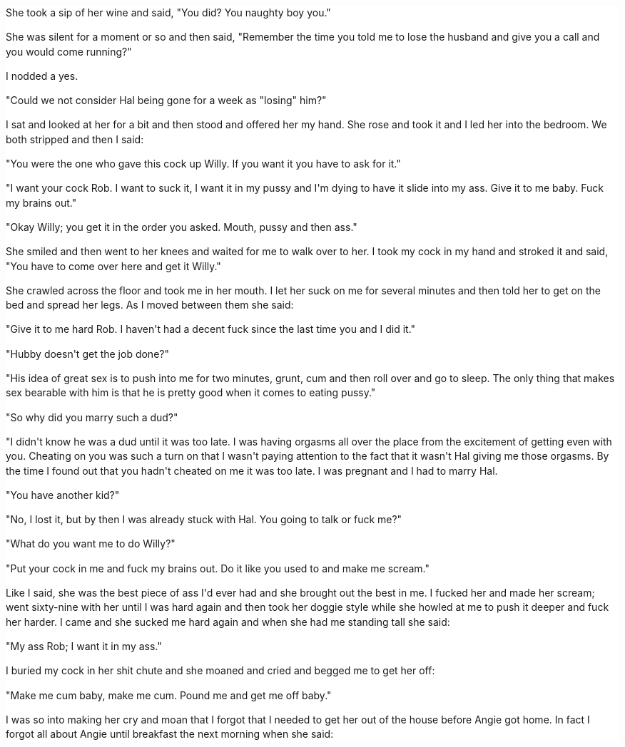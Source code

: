  She took a sip of her wine and said, "You did? You naughty boy you." 

 She was silent for a moment or so and then said, "Remember the time you told me to lose the husband and give you a call and you would come running?" 

 I nodded a yes. 

 "Could we not consider Hal being gone for a week as "losing" him?" 

 I sat and looked at her for a bit and then stood and offered her my hand. She rose and took it and I led her into the bedroom. We both stripped and then I said: 

 "You were the one who gave this cock up Willy. If you want it you have to ask for it." 

 "I want your cock Rob. I want to suck it, I want it in my pussy and I'm dying to have it slide into my ass. Give it to me baby. Fuck my brains out." 

 "Okay Willy; you get it in the order you asked. Mouth, pussy and then ass." 

 She smiled and then went to her knees and waited for me to walk over to her. I took my cock in my hand and stroked it and said, "You have to come over here and get it Willy." 

 She crawled across the floor and took me in her mouth. I let her suck on me for several minutes and then told her to get on the bed and spread her legs. As I moved between them she said: 

 "Give it to me hard Rob. I haven't had a decent fuck since the last time you and I did it." 

 "Hubby doesn't get the job done?" 

 "His idea of great sex is to push into me for two minutes, grunt, cum and then roll over and go to sleep. The only thing that makes sex bearable with him is that he is pretty good when it comes to eating pussy." 

 "So why did you marry such a dud?" 

 "I didn't know he was a dud until it was too late. I was having orgasms all over the place from the excitement of getting even with you. Cheating on you was such a turn on that I wasn't paying attention to the fact that it wasn't Hal giving me those orgasms. By the time I found out that you hadn't cheated on me it was too late. I was pregnant and I had to marry Hal. 

 "You have another kid?" 

 "No, I lost it, but by then I was already stuck with Hal. You going to talk or fuck me?" 

 "What do you want me to do Willy?" 

 "Put your cock in me and fuck my brains out. Do it like you used to and make me scream." 

 Like I said, she was the best piece of ass I'd ever had and she brought out the best in me. I fucked her and made her scream; went sixty-nine with her until I was hard again and then took her doggie style while she howled at me to push it deeper and fuck her harder. I came and she sucked me hard again and when she had me standing tall she said: 

 "My ass Rob; I want it in my ass." 

 I buried my cock in her shit chute and she moaned and cried and begged me to get her off: 

 "Make me cum baby, make me cum. Pound me and get me off baby." 

 I was so into making her cry and moan that I forgot that I needed to get her out of the house before Angie got home. In fact I forgot all about Angie until breakfast the next morning when she said: 
